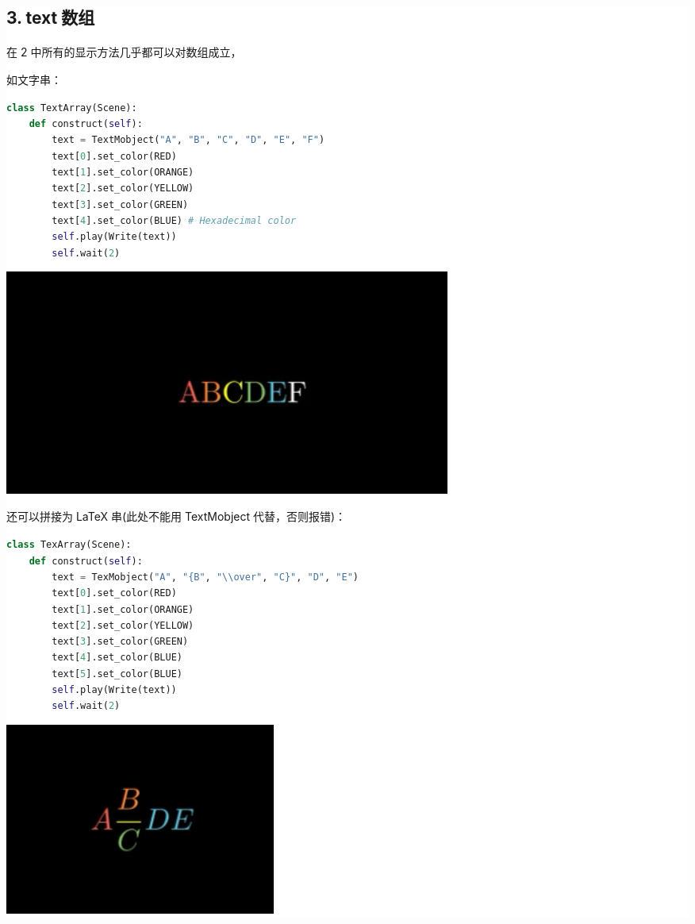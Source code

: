 ## 3. text 数组

在 2 中所有的显示方法几乎都可以对数组成立，

如文字串：

```python
class TextArray(Scene):
    def construct(self):
        text = TextMobject("A", "B", "C", "D", "E", "F")
        text[0].set_color(RED)
        text[1].set_color(ORANGE)
        text[2].set_color(YELLOW)
        text[3].set_color(GREEN)
        text[4].set_color(BLUE) # Hexadecimal color
        self.play(Write(text))
        self.wait(2)
```

![1565768302203](README.assets/1565768302203.png)

还可以拼接为 LaTeX 串(此处不能用 TextMobject 代替，否则报错)：

```python
class TexArray(Scene):
    def construct(self):
        text = TexMobject("A", "{B", "\\over", "C}", "D", "E")
        text[0].set_color(RED)
        text[1].set_color(ORANGE)
        text[2].set_color(YELLOW)
        text[3].set_color(GREEN)
        text[4].set_color(BLUE)
        text[5].set_color(BLUE)
        self.play(Write(text))
        self.wait(2)
```


![1565769578088](README.assets/1565769578088.png)
